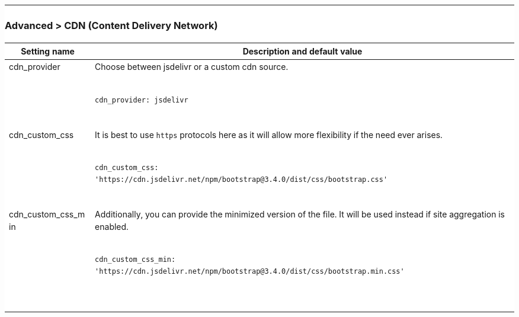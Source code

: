</code></pre>
    </td>
  </tr>
  </tbody>
</table>

---

### Advanced > CDN (Content Delivery Network)

<table class="table table-striped table-responsive">
  <thead>
    <tr>
      <th class="col-xs-3">Setting name</th>
      <th>Description and default value</th>
    </tr>
  </thead>
  <tbody>
  <tr>
    <td class="col-xs-3">
cdn_provider
    </td>
    <td>
      <div class="help-block">
Choose between jsdelivr or a custom cdn source.
      </div>
      <pre class=" language-yaml"><code>
cdn_provider: jsdelivr

</code></pre>
    </td>
  </tr>
  <tr>
    <td class="col-xs-3">
cdn_custom_css
    </td>
    <td>
      <div class="help-block">
It is best to use <code>https</code> protocols here as it will allow more
flexibility if the need ever arises.
      </div>
      <pre class=" language-yaml"><code>
cdn_custom_css:
'https://cdn.jsdelivr.net/npm/bootstrap@3.4.0/dist/css/bootstrap.css'

</code></pre>
    </td>
  </tr>
  <tr>
    <td class="col-xs-3">
cdn_custom_css_min
    </td>
    <td>
      <div class="help-block">
Additionally, you can provide the minimized version of the file. It will be
used instead if site aggregation is enabled.
      </div>
      <pre class=" language-yaml"><code>
cdn_custom_css_min:
'https://cdn.jsdelivr.net/npm/bootstrap@3.4.0/dist/css/bootstrap.min.css'
